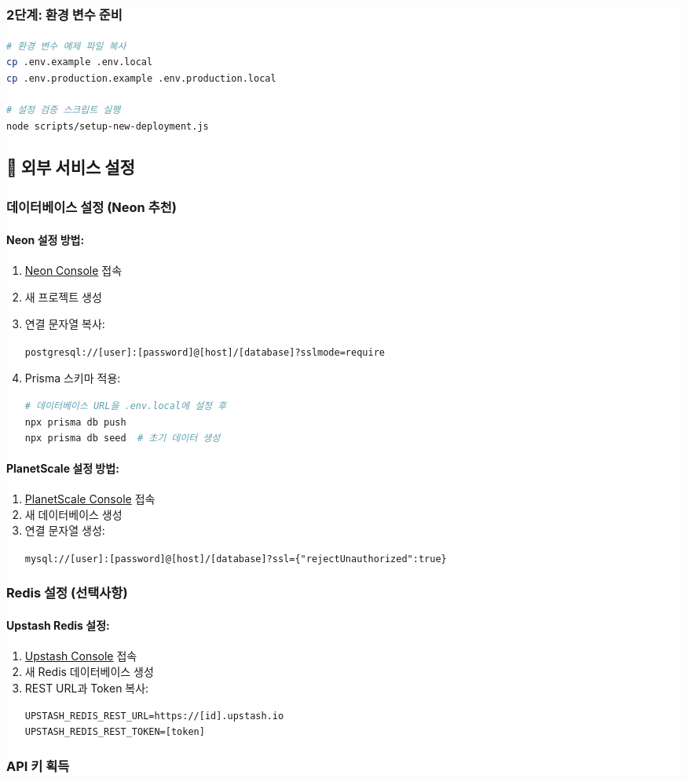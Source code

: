 ### 2단계: 환경 변수 준비

```bash
# 환경 변수 예제 파일 복사
cp .env.example .env.local
cp .env.production.example .env.production.local

# 설정 검증 스크립트 실행
node scripts/setup-new-deployment.js
```

## 🔧 외부 서비스 설정

### 데이터베이스 설정 (Neon 추천)

#### Neon 설정 방법:

1. [Neon Console](https://console.neon.tech) 접속
2. 새 프로젝트 생성
3. 연결 문자열 복사:
   ```
   postgresql://[user]:[password]@[host]/[database]?sslmode=require
   ```

4. Prisma 스키마 적용:
   ```bash
   # 데이터베이스 URL을 .env.local에 설정 후
   npx prisma db push
   npx prisma db seed  # 초기 데이터 생성
   ```

#### PlanetScale 설정 방법:

1. [PlanetScale Console](https://app.planetscale.com) 접속
2. 새 데이터베이스 생성
3. 연결 문자열 생성:
   ```
   mysql://[user]:[password]@[host]/[database]?ssl={"rejectUnauthorized":true}
   ```

### Redis 설정 (선택사항)

#### Upstash Redis 설정:

1. [Upstash Console](https://console.upstash.com) 접속
2. 새 Redis 데이터베이스 생성
3. REST URL과 Token 복사:
   ```
   UPSTASH_REDIS_REST_URL=https://[id].upstash.io
   UPSTASH_REDIS_REST_TOKEN=[token]
   ```

### API 키 획득

